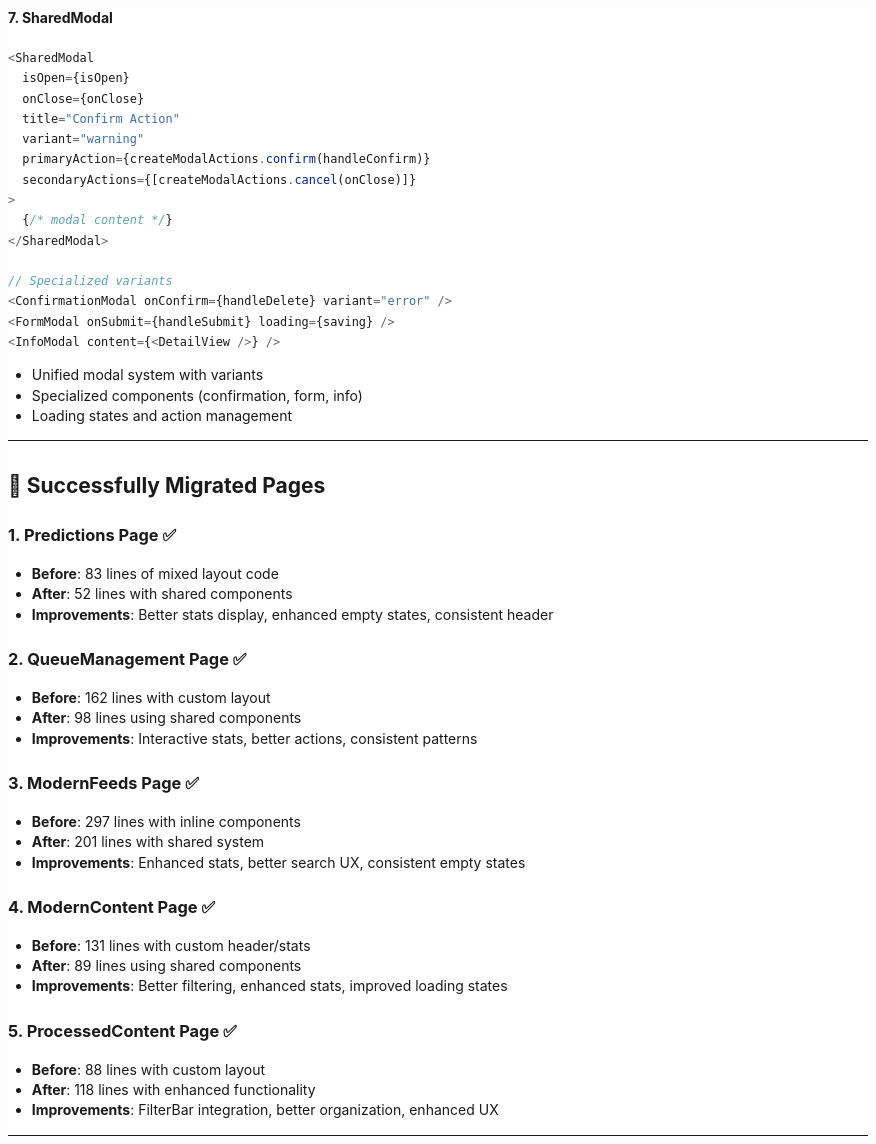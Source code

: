 #### **7. SharedModal**
```typescript
<SharedModal
  isOpen={isOpen}
  onClose={onClose}
  title="Confirm Action"
  variant="warning"
  primaryAction={createModalActions.confirm(handleConfirm)}
  secondaryActions={[createModalActions.cancel(onClose)]}
>
  {/* modal content */}
</SharedModal>

// Specialized variants
<ConfirmationModal onConfirm={handleDelete} variant="error" />
<FormModal onSubmit={handleSubmit} loading={saving} />
<InfoModal content={<DetailView />} />
```
- Unified modal system with variants
- Specialized components (confirmation, form, info)
- Loading states and action management

---

## 🔄 **Successfully Migrated Pages**

### **1. Predictions Page** ✅
- **Before**: 83 lines of mixed layout code
- **After**: 52 lines with shared components
- **Improvements**: Better stats display, enhanced empty states, consistent header

### **2. QueueManagement Page** ✅  
- **Before**: 162 lines with custom layout
- **After**: 98 lines using shared components
- **Improvements**: Interactive stats, better actions, consistent patterns

### **3. ModernFeeds Page** ✅
- **Before**: 297 lines with inline components
- **After**: 201 lines with shared system
- **Improvements**: Enhanced stats, better search UX, consistent empty states

### **4. ModernContent Page** ✅
- **Before**: 131 lines with custom header/stats
- **After**: 89 lines using shared components  
- **Improvements**: Better filtering, enhanced stats, improved loading states

### **5. ProcessedContent Page** ✅
- **Before**: 88 lines with custom layout
- **After**: 118 lines with enhanced functionality
- **Improvements**: FilterBar integration, better organization, enhanced UX

---